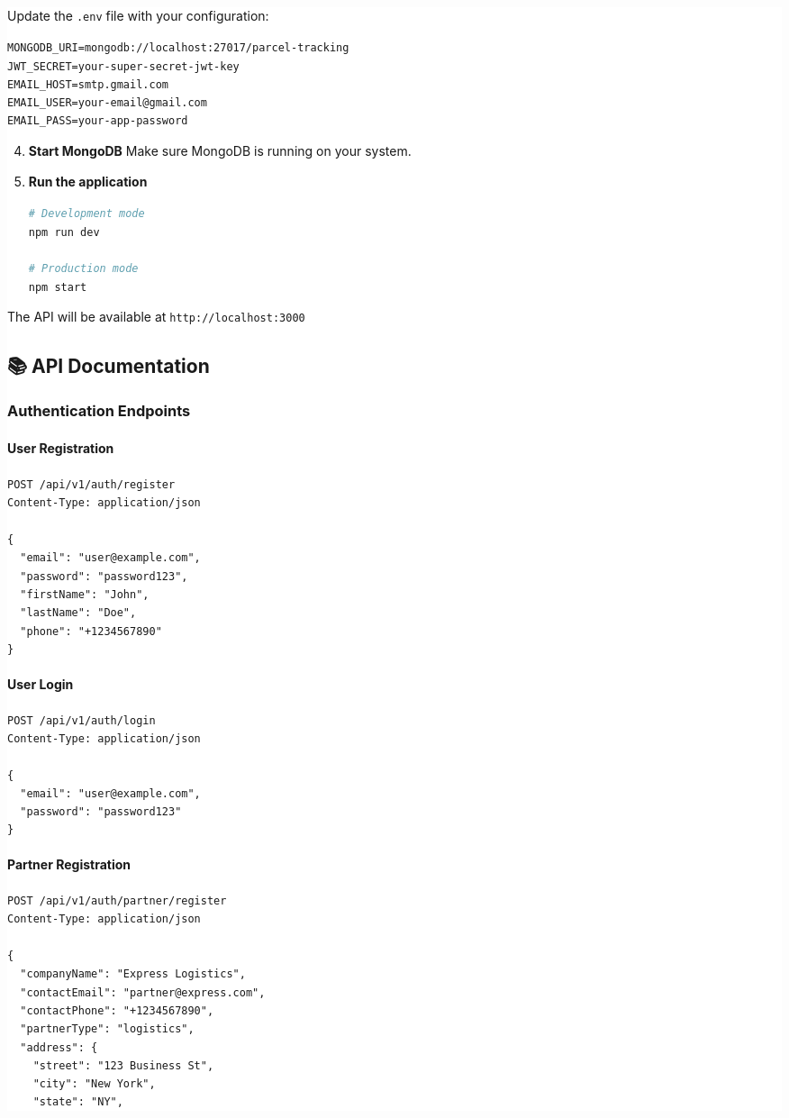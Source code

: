    Update the `.env` file with your configuration:
   ```env
   MONGODB_URI=mongodb://localhost:27017/parcel-tracking
   JWT_SECRET=your-super-secret-jwt-key
   EMAIL_HOST=smtp.gmail.com
   EMAIL_USER=your-email@gmail.com
   EMAIL_PASS=your-app-password
   ```

4. **Start MongoDB**
   Make sure MongoDB is running on your system.

5. **Run the application**
   ```bash
   # Development mode
   npm run dev
   
   # Production mode
   npm start
   ```

The API will be available at `http://localhost:3000`

## 📚 API Documentation

### Authentication Endpoints

#### User Registration
```http
POST /api/v1/auth/register
Content-Type: application/json

{
  "email": "user@example.com",
  "password": "password123",
  "firstName": "John",
  "lastName": "Doe",
  "phone": "+1234567890"
}
```

#### User Login
```http
POST /api/v1/auth/login
Content-Type: application/json

{
  "email": "user@example.com",
  "password": "password123"
}
```

#### Partner Registration
```http
POST /api/v1/auth/partner/register
Content-Type: application/json

{
  "companyName": "Express Logistics",
  "contactEmail": "partner@express.com",
  "contactPhone": "+1234567890",
  "partnerType": "logistics",
  "address": {
    "street": "123 Business St",
    "city": "New York",
    "state": "NY",
```